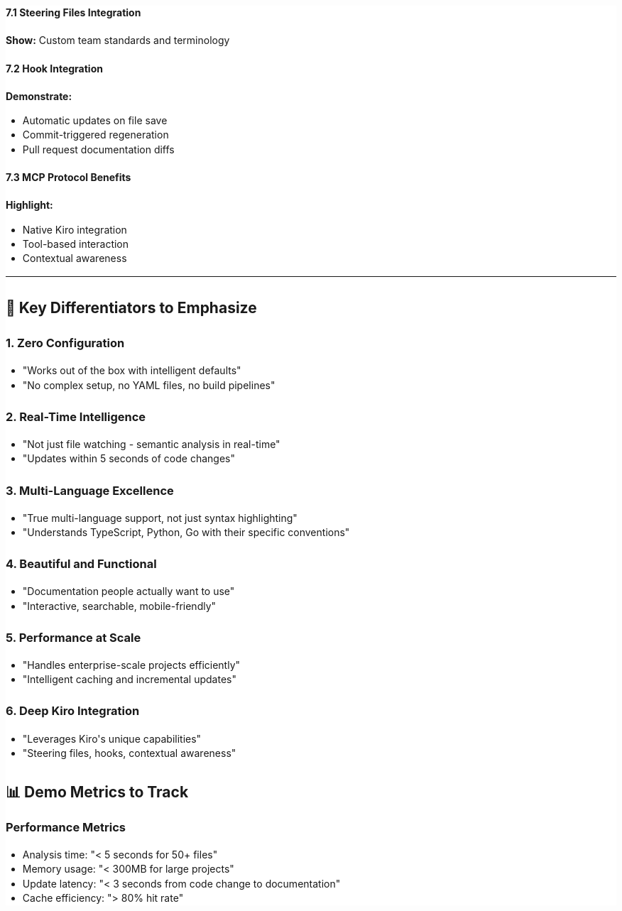 #### **7.1 Steering Files Integration**
**Show:** Custom team standards and terminology

#### **7.2 Hook Integration**
**Demonstrate:**
- Automatic updates on file save
- Commit-triggered regeneration
- Pull request documentation diffs

#### **7.3 MCP Protocol Benefits**
**Highlight:**
- Native Kiro integration
- Tool-based interaction
- Contextual awareness

---

## 🎯 Key Differentiators to Emphasize

### **1. Zero Configuration**
- "Works out of the box with intelligent defaults"
- "No complex setup, no YAML files, no build pipelines"

### **2. Real-Time Intelligence**
- "Not just file watching - semantic analysis in real-time"
- "Updates within 5 seconds of code changes"

### **3. Multi-Language Excellence**
- "True multi-language support, not just syntax highlighting"
- "Understands TypeScript, Python, Go with their specific conventions"

### **4. Beautiful and Functional**
- "Documentation people actually want to use"
- "Interactive, searchable, mobile-friendly"

### **5. Performance at Scale**
- "Handles enterprise-scale projects efficiently"
- "Intelligent caching and incremental updates"

### **6. Deep Kiro Integration**
- "Leverages Kiro's unique capabilities"
- "Steering files, hooks, contextual awareness"

## 📊 Demo Metrics to Track

### **Performance Metrics**
- Analysis time: "< 5 seconds for 50+ files"
- Memory usage: "< 300MB for large projects"
- Update latency: "< 3 seconds from code change to documentation"
- Cache efficiency: "> 80% hit rate"
